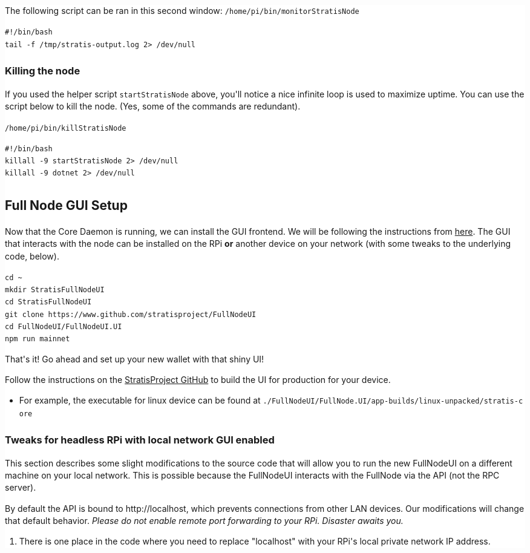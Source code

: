 The following script can be ran in this second window:
`/home/pi/bin/monitorStratisNode`
```
#!/bin/bash
tail -f /tmp/stratis-output.log 2> /dev/null
```

 
### Killing the node
If you used the helper script `startStratisNode` above, you'll notice a nice infinite loop is used to maximize uptime. You can use the script below to kill the node. (Yes, some of the commands are redundant). 

`/home/pi/bin/killStratisNode`
```
#!/bin/bash
killall -9 startStratisNode 2> /dev/null
killall -9 dotnet 2> /dev/null
```

## Full Node GUI Setup

Now that the Core Daemon is running, we can install the GUI frontend. We will be following the instructions from [here](https://github.com/stratisproject/FullNodeUI). The GUI that interacts with the node can be installed on the RPi **or** another device on your network (with some tweaks to the underlying code, below).

```
cd ~
mkdir StratisFullNodeUI
cd StratisFullNodeUI
git clone https://www.github.com/stratisproject/FullNodeUI
cd FullNodeUI/FullNodeUI.UI
npm run mainnet
```

That's it! Go ahead and set up your new wallet with that shiny UI!

Follow the instructions on the [StratisProject GitHub](https://github.com/stratisproject/FullNodeUI) to build the UI for production for your device. 
* For example, the executable for linux device can be found at `./FullNodeUI/FullNode.UI/app-builds/linux-unpacked/stratis-core`
    
### Tweaks for headless RPi with local network GUI enabled
This section describes some slight modifications to the source code that will allow you to run the new FullNodeUI on a different machine on your local network. This is possible because the FullNodeUI interacts with the FullNode via the API (not the RPC server). 

By default the API is bound to http://localhost, which prevents connections from other LAN devices. Our modifications will change that default behavior. _Please do not enable remote port forwarding to your RPi. Disaster awaits you._

1. There is one place in the code where you need to replace "localhost" with your RPi's local private network IP address. 
